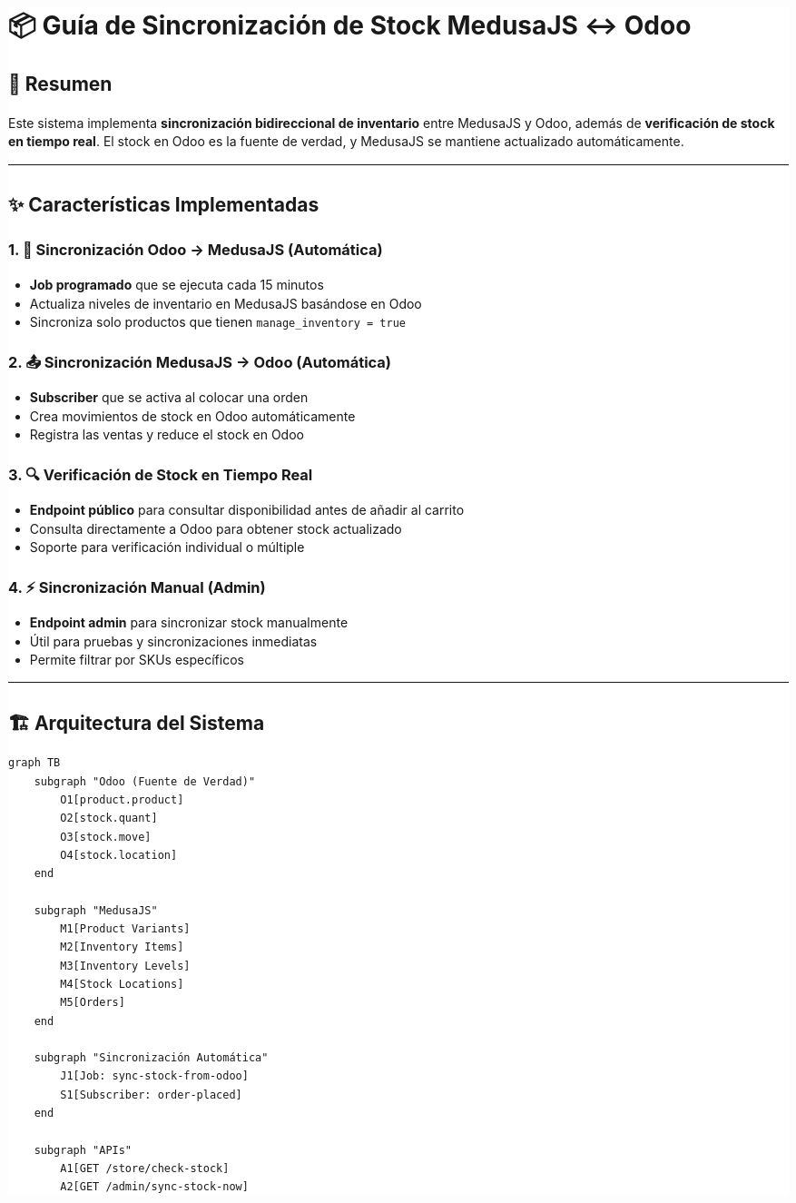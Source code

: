 # 📦 Guía de Sincronización de Stock MedusaJS ↔ Odoo

## 🎯 Resumen

Este sistema implementa **sincronización bidireccional de inventario** entre MedusaJS y Odoo, además de **verificación de stock en tiempo real**. El stock en Odoo es la fuente de verdad, y MedusaJS se mantiene actualizado automáticamente.

---

## ✨ Características Implementadas

### 1. 🔄 Sincronización Odoo → MedusaJS (Automática)
- **Job programado** que se ejecuta cada 15 minutos
- Actualiza niveles de inventario en MedusaJS basándose en Odoo
- Sincroniza solo productos que tienen `manage_inventory = true`

### 2. 📤 Sincronización MedusaJS → Odoo (Automática)
- **Subscriber** que se activa al colocar una orden
- Crea movimientos de stock en Odoo automáticamente
- Registra las ventas y reduce el stock en Odoo

### 3. 🔍 Verificación de Stock en Tiempo Real
- **Endpoint público** para consultar disponibilidad antes de añadir al carrito
- Consulta directamente a Odoo para obtener stock actualizado
- Soporte para verificación individual o múltiple

### 4. ⚡ Sincronización Manual (Admin)
- **Endpoint admin** para sincronizar stock manualmente
- Útil para pruebas y sincronizaciones inmediatas
- Permite filtrar por SKUs específicos

---

## 🏗️ Arquitectura del Sistema

```mermaid
graph TB
    subgraph "Odoo (Fuente de Verdad)"
        O1[product.product]
        O2[stock.quant]
        O3[stock.move]
        O4[stock.location]
    end
    
    subgraph "MedusaJS"
        M1[Product Variants]
        M2[Inventory Items]
        M3[Inventory Levels]
        M4[Stock Locations]
        M5[Orders]
    end
    
    subgraph "Sincronización Automática"
        J1[Job: sync-stock-from-odoo]
        S1[Subscriber: order-placed]
    end
    
    subgraph "APIs"
        A1[GET /store/check-stock]
        A2[GET /admin/sync-stock-now]
```